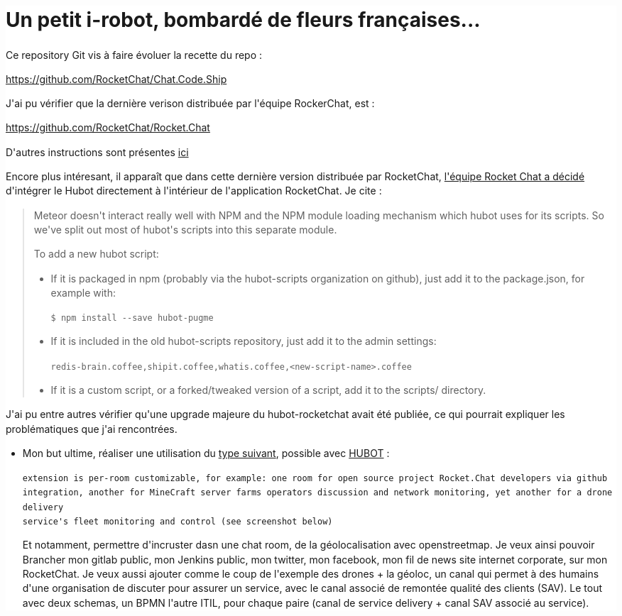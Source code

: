 # Un petit i-robot, bombardé de fleurs françaises...


Ce repository Git vis à faire évoluer la recette du repo : 

https://github.com/RocketChat/Chat.Code.Ship

J'ai pu vérifier que la dernière verison distribuée par l'équipe RockerChat, est : 

https://github.com/RocketChat/Rocket.Chat

D'autres instructions sont présentes  [ici](https://github.com/RocketChat/Rocket.Chat.Ops)

Encore plus intéresant, il apparaît que dans cette dernière version distribuée par RocketChat, [l'équipe Rocket Chat a décidé](
https://github.com/RocketChat/Rocket.Chat/tree/develop/packages/rocketchat-internal-hubot) d'intégrer le Hubot directement à l'intérieur de l'application RocketChat. Je cite  :

> 
> Meteor doesn't interact really well with NPM and the NPM module loading mechanism which hubot uses for its scripts. So we've
> split out most of hubot's scripts into this separate module.
> 
> To add a new hubot script:
> 
> * If it is packaged in npm (probably via the hubot-scripts organization on github), just add it to the package.json, for example with:
> 
>     `$ npm install --save hubot-pugme`
> 
> * If it is included in the old hubot-scripts repository, just add it to the admin settings:
> 
>     `redis-brain.coffee,shipit.coffee,whatis.coffee,<new-script-name>.coffee`
> 
> * If it is a custom script, or a forked/tweaked version of a script, add it to the scripts/ directory.
> 


J'ai pu entre autres vérifier qu'une upgrade majeure du hubot-rocketchat avait été publiée, ce qui pourrait expliquer les problématiques que j'ai rencontrées.



* Mon but ultime, réaliser une utilisation du [type suivant](https://github.com/RocketChat/Rocket.Chat.Ops#old-chat-ops-information), possible avec [HUBOT](https://hubot.github.com) : 
  ```
  extension is per-room customizable, for example: one room for open source project Rocket.Chat developers via github 
  integration, another for MineCraft server farms operators discussion and network monitoring, yet another for a drone delivery 
  service's fleet monitoring and control (see screenshot below)
  ```
  Et notamment, permettre d'incruster dasn une chat room, de la géolocalisation avec openstreetmap. Je veux ainsi pouvoir Brancher mon gitlab public, mon Jenkins public, mon twitter, mon facebook, mon fil de news site internet corporate, sur mon RocketChat. Je veux aussi ajouter comme le coup de l'exemple des drones + la géoloc, un canal qui permet à des humains d'une organisation de discuter pour assurer un service, avec le canal associé de remontée qualité des clients (SAV). Le tout avec deux schemas, un BPMN l'autre ITIL, pour chaque paire (canal de service delivery + canal SAV associé au service).
  